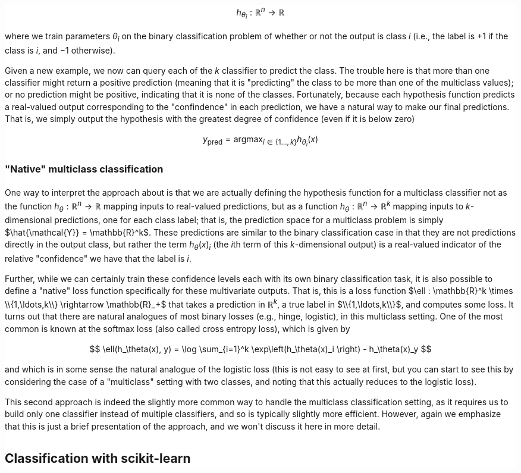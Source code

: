 $$
h_{\theta_i} : \mathbb{R}^n \rightarrow \mathbb{R}
$$

where we train parameters $\theta_i$ on the binary classification problem of whether or not the output is class $i$ (i.e., the label is $+1$ if the class is $i$, and $-1$ otherwise).

Given a new example, we now can query each of the $k$ classifier to predict the class.  The trouble here is that more than one classifier might return a positive prediction (meaning that it is "predicting" the class to be more than one of the multiclass values); or no prediction might be positive, indicating that it is none of the classes.  Fortunately, because each hypothesis function predicts a real-valued output corresponding to the "confindence" in each prediction, we have a natural way to make our final predictions.  That is, we simply output the hypothesis with the greatest degree of confidence (even if it is below zero)

$$
\DeclareMathOperator*{\argmax}{argmax}
y_{\mathrm{pred}} = \argmax_{i \in \{1\ldots,k\}} h_{\theta_i}(x)
$$


### "Native" multiclass classification

One way to interpret the approach about is that we are actually defining the hypothesis function for a multiclass classifier not as the function $h_\theta : \mathbb{R}^n \rightarrow \mathbb{R}$ mapping inputs to real-valued predictions, but as a function $h_\theta : \mathbb{R}^n \rightarrow \mathbb{R}^k$ mapping inputs to $k$-dimensional predictions, one for each class label; that is, the prediction space for a multiclass problem is simply $\hat{\mathcal{Y}} = \mathbb{R}^k$.    These predictions are similar to the binary classification case in that they are not predictions directly in the output class, but rather the term $h_\theta(x)_i$ (the $i$th term of this $k$-dimensional output) is a real-valued indicator of the relative "confidence" we have that the label is $i$.

Further, while we can certainly train these confidence levels each with its own binary classification task, it is also possible to define a "native" loss function specifically for these multivariate outputs.  That is, this is a loss function $\ell : \mathbb{R}^k \times \\{1,\ldots,k\\} \rightarrow \mathbb{R}_+$ that takes a prediction in $\mathbb{R}^k$, a true label in $\\{1,\ldots,k\\}$, and computes some loss.  It turns out that there are natural analogues of most binary losses (e.g., hinge, logistic), in this multiclass setting.  One of the most common is known at the softmax loss (also called cross entropy loss), which is given by

$$
\ell(h_\theta(x), y) = \log \sum_{i=1}^k \exp\left(h_\theta(x)_i \right) - h_\theta(x)_y
$$

and which is in some sense the natural analogue of the logistic loss (this is not easy to see at first, but you can start to see this by considering the case of a "multiclass" setting with two classes, and noting that this actually reduces to the logistic loss).

This second approach is indeed the slightly more common way to handle the multiclass classification setting, as it requires us to build only one classifier instead of multiple classifiers, and so is typically slightly more efficient.  However, again we emphasize that this is just a brief presentation of the approach, and we won't discuss it here in more detail.


## Classification with scikit-learn
